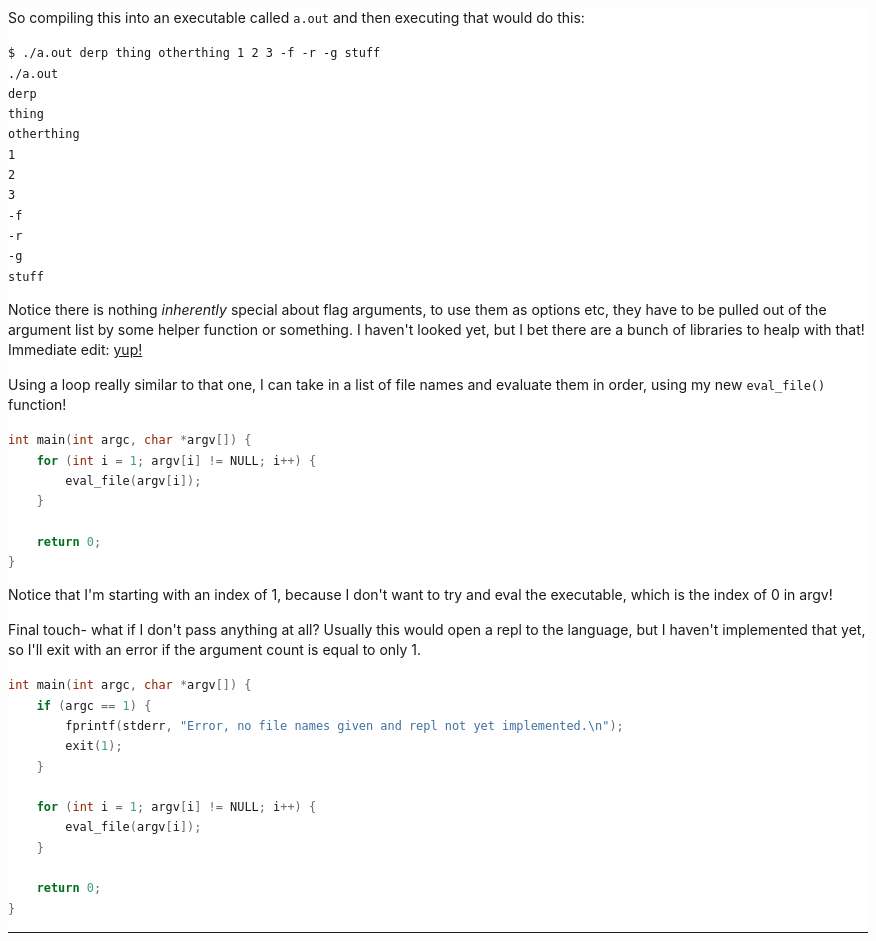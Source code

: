 So compiling this into an executable called `a.out` and then executing that would do this:

```
$ ./a.out derp thing otherthing 1 2 3 -f -r -g stuff
./a.out
derp
thing
otherthing
1
2
3
-f
-r
-g
stuff
```

Notice there is nothing _inherently_ special about flag arguments, to use them
as options etc, they have to be pulled out of the argument list by some helper
function or something. I haven't looked yet, but I bet there are a bunch of
libraries to healp with that! Immediate edit:
[yup!](http://www.gnu.org/software/libc/manual/html_node/Getopt.html#Getopt)

Using a loop really similar to that one, I can take in a list of file names and
evaluate them in order, using my new `eval_file()` function!

```c
int main(int argc, char *argv[]) {
    for (int i = 1; argv[i] != NULL; i++) {
        eval_file(argv[i]);
    }

    return 0;
}
```

Notice that I'm starting with an index of 1, because I don't want to try and
eval the executable, which is the index of 0 in argv!

Final touch- what if I don't pass anything at all? Usually this would open a
repl to the language, but I haven't implemented that yet, so I'll exit with an
error if the argument count is equal to only 1.

```c
int main(int argc, char *argv[]) {
    if (argc == 1) {
        fprintf(stderr, "Error, no file names given and repl not yet implemented.\n");
        exit(1);
    }

    for (int i = 1; argv[i] != NULL; i++) {
        eval_file(argv[i]);
    }

    return 0;
}
```

<hr>


